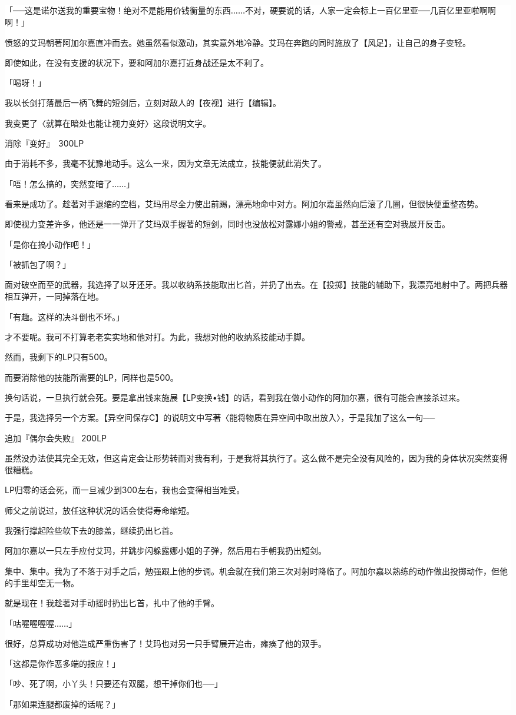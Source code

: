 「──这是诺尔送我的重要宝物！绝对不是能用价钱衡量的东西……不对，硬要说的话，人家一定会标上一百亿里亚──几百亿里亚啦啊啊啊！」

愤怒的艾玛朝著阿加尔嘉直冲而去。她虽然看似激动，其实意外地冷静。艾玛在奔跑的同时施放了【风足】，让自己的身子变轻。

即使如此，在没有支援的状况下，要和阿加尔嘉打近身战还是太不利了。

「喝呀！」

我以长剑打落最后一柄飞舞的短剑后，立刻对敌人的【夜视】进行【编辑】。

我变更了〈就算在暗处也能让视力变好〉这段说明文字。

消除『变好』　300LP

由于消耗不多，我毫不犹豫地动手。这么一来，因为文章无法成立，技能便就此消失了。

「唔！怎么搞的，突然变暗了……」

看来是成功了。趁著对手退缩的空档，艾玛用尽全力使出前踢，漂亮地命中对方。阿加尔嘉虽然向后滚了几圈，但很快便重整态势。

即使视力变差许多，他还是一一弹开了艾玛双手握著的短剑，同时也没放松对露娜小姐的警戒，甚至还有空对我展开反击。

「是你在搞小动作吧！」

「被抓包了啊？」

面对破空而至的武器，我选择了以牙还牙。我以收纳系技能取出匕首，并扔了出去。在【投掷】技能的辅助下，我漂亮地射中了。两把兵器相互弹开，一同掉落在地。

「有趣。这样的决斗倒也不坏。」

才不要呢。我可不打算老老实实地和他对打。为此，我想对他的收纳系技能动手脚。

然而，我剩下的LP只有500。

而要消除他的技能所需要的LP，同样也是500。

换句话说，一旦执行就会死。要是拿出钱来施展【LP变换•钱】的话，看到我在做小动作的阿加尔嘉，很有可能会直接杀过来。

于是，我选择另一个方案。【异空间保存C】的说明文中写著〈能将物质在异空间中取出放入〉，于是我加了这么一句──

追加『偶尔会失败』 200LP

虽然没办法使其完全无效，但这肯定会让形势转而对我有利，于是我将其执行了。这么做不是完全没有风险的，因为我的身体状况突然变得很糟糕。

LP归零的话会死，而一旦减少到300左右，我也会变得相当难受。

师父之前说过，放任这种状况的话会使得寿命缩短。

我强行撑起险些软下去的膝盖，继续扔出匕首。

阿加尔嘉以一只左手应付艾玛，并跳步闪躲露娜小姐的子弹，然后用右手朝我扔出短剑。

集中、集中。我为了不落于对手之后，勉强跟上他的步调。机会就在我们第三次对射时降临了。阿加尔嘉以熟练的动作做出投掷动作，但他的手里却空无一物。

就是现在！我趁著对手动摇时扔出匕首，扎中了他的手臂。

「咕喔喔喔喔……」

很好，总算成功对他造成严重伤害了！艾玛也对另一只手臂展开追击，瘫痪了他的双手。

「这都是你作恶多端的报应！」

「吵、死了啊，小丫头！只要还有双腿，想干掉你们也──」

「那如果连腿都废掉的话呢？」
